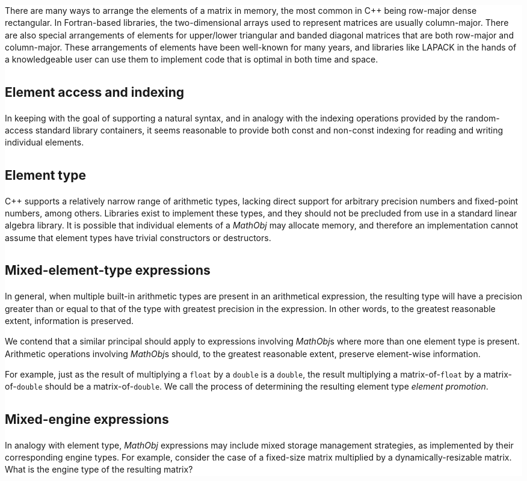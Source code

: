 There are many ways to arrange the elements of a matrix in memory, the
most common in C++ being row-major dense rectangular. In Fortran-based
libraries, the two-dimensional arrays used to represent matrices are
usually column-major. There are also special arrangements of elements
for upper/lower triangular and banded diagonal matrices that are both
row-major and column-major. These arrangements of elements have been
well-known for many years, and libraries like LAPACK in the hands of a
knowledgeable user can use them to implement code that is optimal in
both time and space.


## Element access and indexing

In keeping with the goal of supporting a natural syntax, and in analogy
with the indexing operations provided by the random-access standard
library containers, it seems reasonable to provide both const and
non-const indexing for reading and writing individual elements.


## Element type

C++ supports a relatively narrow range of arithmetic types, lacking
direct support for arbitrary precision numbers and fixed-point numbers,
among others. Libraries exist to implement these types, and they should
not be precluded from use in a standard linear algebra library. It is
possible that individual elements of a *MathObj* may allocate memory,
and therefore an implementation cannot assume that element types have
trivial constructors or destructors.


## Mixed-element-type expressions

In general, when multiple built-in arithmetic types are present in an
arithmetical expression, the resulting type will have a precision
greater than or equal to that of the type with greatest precision in the
expression. In other words, to the greatest reasonable extent, information 
is preserved.

We contend that a similar principal should apply to expressions involving 
*MathObj*s where more than one element type is present. Arithmetic operations
involving *MathObj*s should, to the greatest reasonable extent, preserve 
element-wise information.

For example, just as the result of multiplying a `float` by a
`double` is a `double`, the result multiplying a matrix-of-`float`
by a matrix-of-`double` should be a matrix-of-`double`. We call the
process of determining the resulting element type *element promotion*.


## Mixed-engine expressions

In analogy with element type, *MathObj* expressions may include mixed
storage management strategies, as implemented by their corresponding
engine types. For example, consider the case of a fixed-size matrix
multiplied by a dynamically-resizable matrix. What is the engine type of
the resulting matrix?
